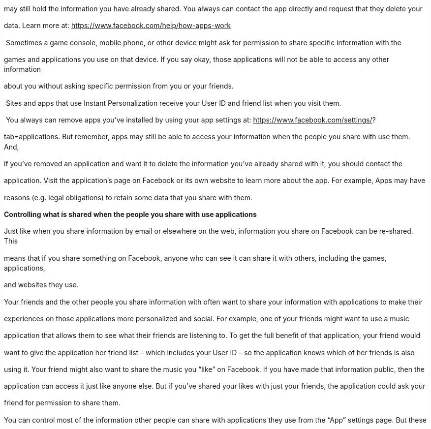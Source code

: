 may still hold the information you have already shared. You always can contact the app directly and request that they delete your

data. Learn more at: https://www.facebook.com/help/how-apps-work

 Sometimes a game console, mobile phone, or other device might ask for permission to share speciﬁc information with the

games and applications you use on that device. If you say okay, those applications will not be able to access any other information

about you without asking speciﬁc permission from you or your friends.

 Sites and apps that use Instant Personalization receive your User ID and friend list when you visit them. 

 You always can remove apps youʼve installed by using your app settings at: https://www.facebook.com/settings/?

tab=applications. But remember, apps may still be able to access your information when the people you share with use them. And,

if youʼve removed an application and want it to delete the information youʼve already shared with it, you should contact the

application. Visit the applicationʼs page on Facebook or its own website to learn more about the app. For example, Apps may have

reasons (e.g. legal obligations) to retain some data that you share with them.

**Controlling what is shared when the people you share with use applications**

Just like when you share information by email or elsewhere on the web, information you share on Facebook can be re-shared. This

means that if you share something on Facebook, anyone who can see it can share it with others, including the games, applications,

and websites they use.

Your friends and the other people you share information with often want to share your information with applications to make their

experiences on those applications more personalized and social. For example, one of your friends might want to use a music

application that allows them to see what their friends are listening to. To get the full beneﬁt of that application, your friend would

want to give the application her friend list – which includes your User ID – so the application knows which of her friends is also

using it. Your friend might also want to share the music you “like” on Facebook. If you have made that information public, then the

application can access it just like anyone else. But if youʼve shared your likes with just your friends, the application could ask your

friend for permission to share them.

You can control most of the information other people can share with applications they use from the “App” settings page. But these
